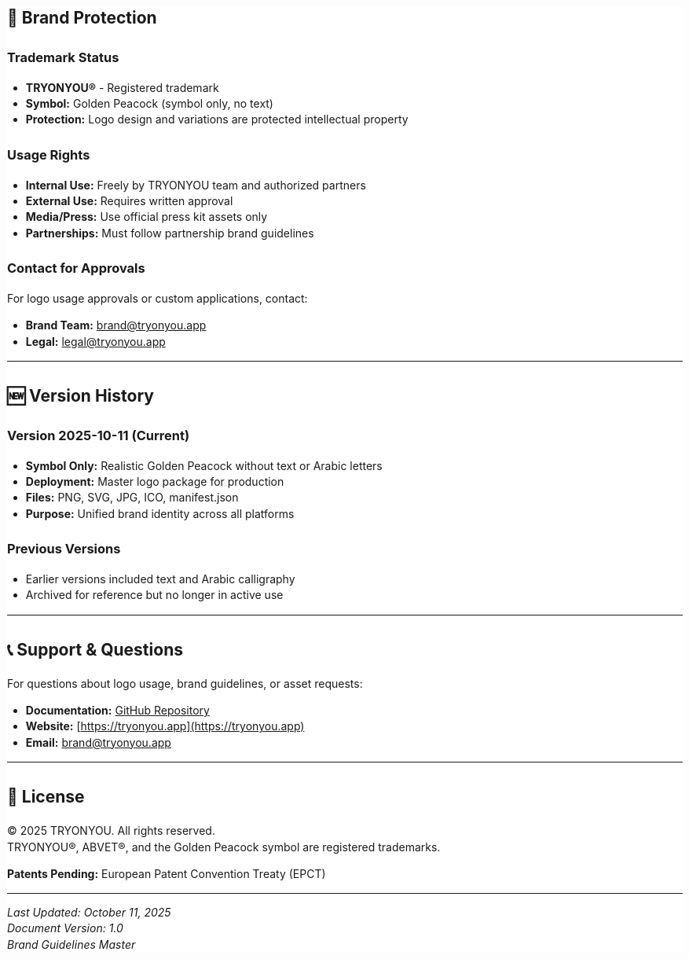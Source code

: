 ## 🔐 Brand Protection

### Trademark Status

- **TRYONYOU®** - Registered trademark
- **Symbol:** Golden Peacock (symbol only, no text)
- **Protection:** Logo design and variations are protected intellectual property

### Usage Rights

- **Internal Use:** Freely by TRYONYOU team and authorized partners
- **External Use:** Requires written approval
- **Media/Press:** Use official press kit assets only
- **Partnerships:** Must follow partnership brand guidelines

### Contact for Approvals

For logo usage approvals or custom applications, contact:
- **Brand Team:** brand@tryonyou.app
- **Legal:** legal@tryonyou.app

---

## 🆕 Version History

### Version 2025-10-11 (Current)
- **Symbol Only:** Realistic Golden Peacock without text or Arabic letters
- **Deployment:** Master logo package for production
- **Files:** PNG, SVG, JPG, ICO, manifest.json
- **Purpose:** Unified brand identity across all platforms

### Previous Versions
- Earlier versions included text and Arabic calligraphy
- Archived for reference but no longer in active use

---

## 📞 Support & Questions

For questions about logo usage, brand guidelines, or asset requests:

- **Documentation:** [GitHub Repository](https://github.com/LVT-ENG/TRYONME-TRYONYOU-ABVETOS--INTELLIGENCE--SYSTEM)
- **Website:** [https://tryonyou.app](https://tryonyou.app)
- **Email:** brand@tryonyou.app

---

## 📄 License

© 2025 TRYONYOU. All rights reserved.  
TRYONYOU®, ABVET®, and the Golden Peacock symbol are registered trademarks.

**Patents Pending:** European Patent Convention Treaty (EPCT)

---

*Last Updated: October 11, 2025*  
*Document Version: 1.0*  
*Brand Guidelines Master*
